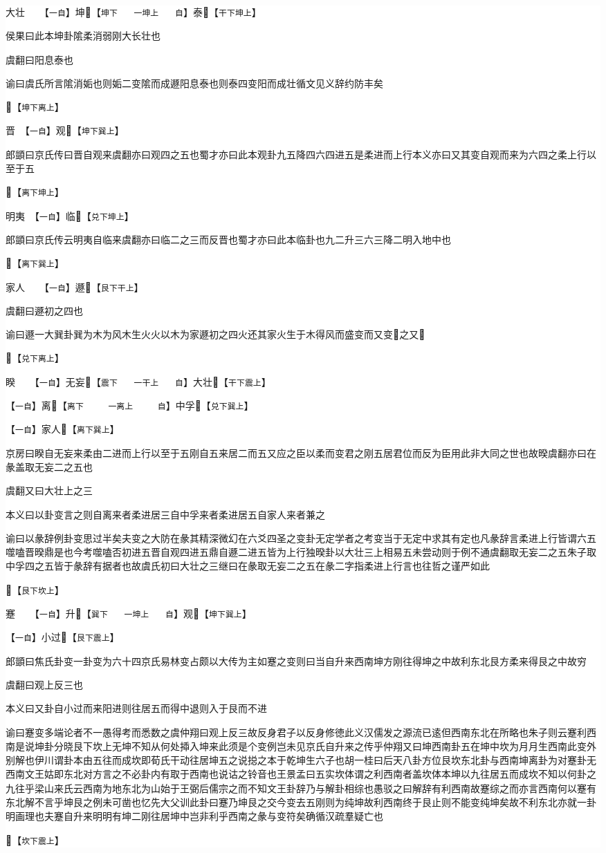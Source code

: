 大壮　　【`一自`】坤【`坤下　　一坤上　　自`】泰【`干下坤上`】  

侯果曰此本坤卦隂柔消弱刚大长壮也  

虞翻曰阳息泰也  

谕曰虞氏所言隂消姤也则姤二变隂而成遯阳息泰也则泰四变阳而成壮循文见义辞约防丰矣  

【`坤下离上`】  

晋　【`一自`】观【`坤下巽上`】  

郎顗曰京氏传曰晋自观来虞翻亦曰观四之五也蜀才亦曰此本观卦九五降四六四进五是柔进而上行本义亦曰又其变自观而来为六四之柔上行以至于五  

【`离下坤上`】  

明夷　【`一自`】临【`兑下坤上`】  

郎顗曰京氏传云明夷自临来虞翻亦曰临二之三而反晋也蜀才亦曰此本临卦也九二升三六三降二明入地中也  

【`离下巽上`】  

家人　　【`一自`】遯【`艮下干上`】  

虞翻曰遯初之四也  

谕曰遯一大巽卦巽为木为风木生火火以木为家遯初之四火还其家火生于木得风而盛变而又变之又  

【`兑下离上`】  

睽　　【`一自`】无妄【`震下　　一干上　　自`】大壮【`干下震上`】  

【`一自`】离【`离下　　　一离上　　　自`】中孚【`兑下巽上`】  

【`一自`】家人【`离下巽上`】  

京房曰睽自无妄来柔由二进而上行以至于五刚自五来居二而五又应之臣以柔而变君之刚五居君位而反为臣用此非大同之世也故暌虞翻亦曰在彖盖取无妄二之五也  

虞翻又曰大壮上之三  

本义曰以卦变言之则自离来者柔进居三自中孚来者柔进居五自家人来者兼之  

谕曰以彖辞例卦变思过半矣夫变之大防在彖其精深微幻在六爻四圣之变卦无定学者之考变当于无定中求其有定也凡彖辞言柔进上行皆谓六五噬嗑晋暌鼎是也今考噬嗑否初进五晋自观四进五鼎自遯二进五皆为上行独暌卦以大壮三上相易五未尝动则于例不通虞翻取无妄二之五朱子取中孚四之五皆于彖辞有据者也故虞氏初曰大壮之三继曰在彖取无妄二之五在彖二字指柔进上行言也往哲之谨严如此  

【`艮下坎上`】  

蹇　　【`一自`】升【`巽下　　一坤上　　自`】观【`坤下巽上`】  

【`一自`】小过【`艮下震上`】  

郎顗曰焦氏卦变一卦变为六十四京氏易林变占颇以大传为主如蹇之变则曰当自升来西南坤方刚往得坤之中故利东北艮方柔来得艮之中故穷  

虞翻曰观上反三也  

本义曰又卦自小过而来阳进则往居五而得中退则入于艮而不进  

谕曰蹇变多端论者不一愚得考而悉数之虞仲翔曰观上反三故反身君子以反身修徳此义汉儒发之源流已逺但西南东北在所略也朱子则云蹇利西南是说坤卦分晓艮下坎上无坤不知从何处揷入坤来此须是个变例岂未见京氏自升来之传乎仲翔又曰坤西南卦五在坤中坎为月月生西南此变外别解也伊川谓卦本由五往而成坎即荀氏干动往居坤五之说搃之本于乾坤生六子也胡一桂曰后天八卦方位艮坎东北卦与西南坤离卦为对蹇卦无西南文王姑即东北对方言之不必卦内有取于西南也说诂之铃音也王景孟曰五实坎体谓之利西南者盖坎体本坤以九往居五而成坎不知以何卦之九往乎梁山来氏云西南为地东北为山始于王弼后儒宗之而不知文王卦辞乃与解卦相综也愚驳之曰解辞有利西南故蹇综之而亦言西南何以蹇有东北解不言乎坤艮之例未可凿也忆先大父训此卦曰蹇乃坤艮之交今变去五刚则为纯坤故利西南终于艮止则不能变纯坤矣故不利东北亦就一卦明画理也夫蹇自升来明明有坤二刚往居坤中岂非利乎西南之彖与变符矣确循汉疏羣疑亡也  

【`坎下震上`】  
